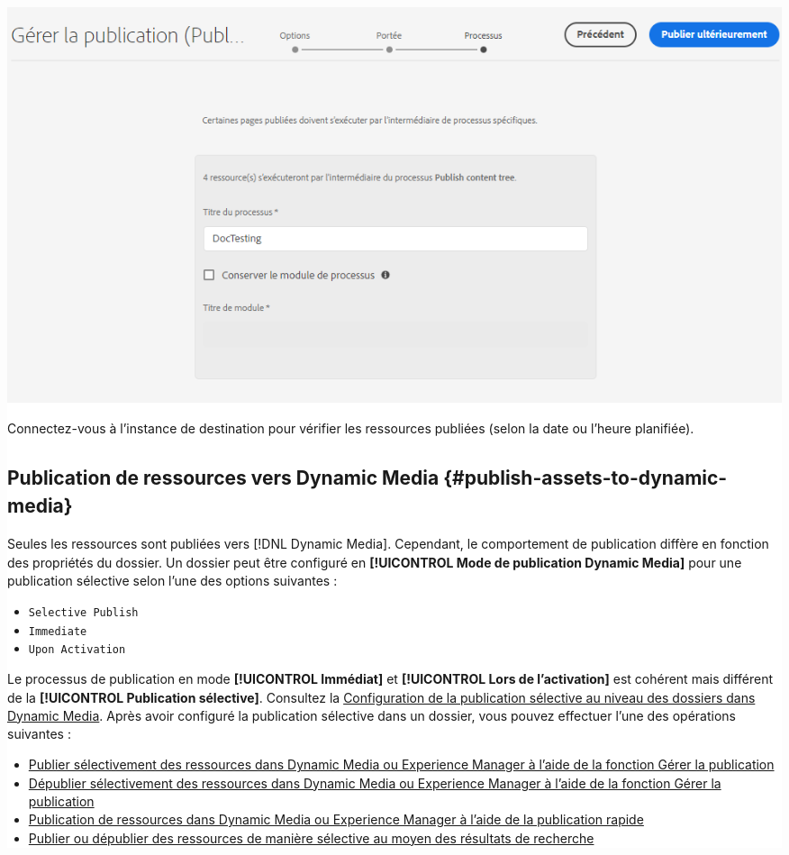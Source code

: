    ![Titre du workflow](assets/manage-publication-workflow-title.png)

   Connectez-vous à l’instance de destination pour vérifier les ressources publiées (selon la date ou l’heure planifiée).

## Publication de ressources vers Dynamic Media {#publish-assets-to-dynamic-media}

Seules les ressources sont publiées vers [!DNL Dynamic Media]. Cependant, le comportement de publication diffère en fonction des propriétés du dossier. Un dossier peut être configuré en **[!UICONTROL Mode de publication Dynamic Media]** pour une publication sélective selon l’une des options suivantes :

* `Selective Publish`
* `Immediate`
* `Upon Activation`

Le processus de publication en mode **[!UICONTROL Immédiat]** et **[!UICONTROL Lors de l’activation]** est cohérent mais différent de la **[!UICONTROL Publication sélective]**. Consultez la [Configuration de la publication sélective au niveau des dossiers dans Dynamic Media](https://experienceleague.adobe.com/docs/experience-manager-cloud-service/content/assets/dynamicmedia/selective-publishing.html?lang=fr). Après avoir configuré la publication sélective dans un dossier, vous pouvez effectuer l’une des opérations suivantes :

* [Publier sélectivement des ressources dans Dynamic Media ou Experience Manager à l’aide de la fonction Gérer la publication](https://experienceleague.adobe.com/docs/experience-manager-cloud-service/content/assets/dynamicmedia/selective-publishing.html?lang=fr#selective-publish-manage-publication)
* [Dépublier sélectivement des ressources dans Dynamic Media ou Experience Manager à l’aide de la fonction Gérer la publication](https://experienceleague.adobe.com/docs/experience-manager-cloud-service/content/assets/dynamicmedia/selective-publishing.html?lang=fr#selective-unpublish-manage-publication)
* [Publication de ressources dans Dynamic Media ou Experience Manager à l’aide de la publication rapide](https://experienceleague.adobe.com/docs/experience-manager-cloud-service/content/assets/dynamicmedia/selective-publishing.html?lang=fr#quick-publish-aem-dm)
* [Publier ou dépublier des ressources de manière sélective au moyen des résultats de recherche](https://experienceleague.adobe.com/docs/experience-manager-cloud-service/content/assets/dynamicmedia/selective-publishing.html?lang=fr#selective-publish-unpublish-search-results)
